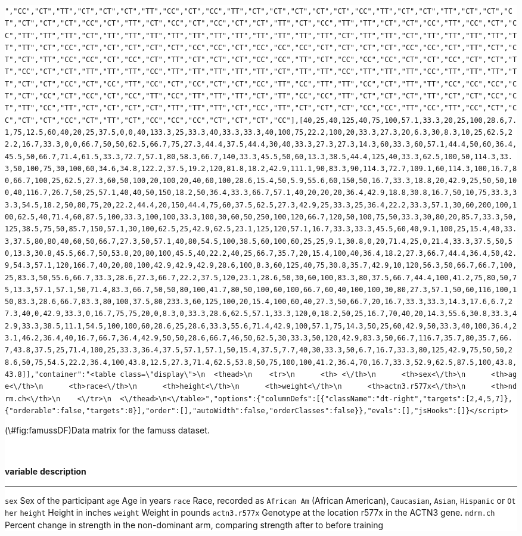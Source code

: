 ```{=html}
","CC","CT","TT","CT","CT","CT","TT","CC","CT","CC","TT","CT","CT","CT","CT","CT","CC","TT","CT","CT","TT","CT","CT","CT","CT","CT","CT","CC","CT","TT","CT","CC","CT","CC","CT","CT","TT","CT","CC","TT","TT","CT","CT","CC","TT","CC","CT","CC","TT","TT","TT","CT","TT","TT","TT","TT","TT","TT","TT","TT","TT","TT","TT","CT","TT","TT","CT","TT","TT","TT","TT","TT","TT","CT","CC","CT","CT","CT","CT","CT","CC","CC","CT","CC","CC","CC","CT","CT","CT","CT","CC","CC","CT","TT","CT","CT","CT","TT","CC","CC","CT","CC","CT","TT","CT","CT","CT","CC","CC","TT","CT","CC","CC","CC","CT","CT","CC","CT","CT","TT","CC","CT","CT","TT","TT","TT","CC","TT","TT","TT","TT","TT","CT","TT","TT","CC","TT","TT","TT","CC","TT","TT","TT","TT","CT","CT","CC","CT","CC","TT","CC","CT","CC","CT","CT","CC","TT","CC","TT","TT","CC","CT","TT","TT","CC","CC","CC","CT","CT","CC","CT","CC","CT","CC","TT","CC","TT","TT","TT","CT","TT","CC","CC","TT","CT","CT","CT","TT","CT","CT","CC","CT","TT","CC","TT","CT","CT","CT","CT","TT","TT","TT","CT","CC","TT","CT","CT","CT","CC","CC","TT","CC","TT","CC","CT","CC","CT","CT","CC","CT","TT","CT","CC","CC","CC","CT","CT","CT","CC"],[40,25,40,125,40,75,100,57.1,33.3,20,25,100,28.6,7.1,75,12.5,60,40,20,25,37.5,0,0,40,133.3,25,33.3,40,33.3,33.3,40,100,75,22.2,100,20,33.3,27.3,20,6.3,30,8.3,10,25,62.5,22.2,16.7,33.3,0,0,66.7,50,50,62.5,66.7,75,27.3,44.4,37.5,44.4,30,40,33.3,27.3,27.3,14.3,60,33.3,60,57.1,44.4,50,60,36.4,45.5,50,66.7,71.4,61.5,33.3,72.7,57.1,80,58.3,66.7,140,33.3,45.5,50,60,13.3,38.5,44.4,125,40,33.3,62.5,100,50,114.3,33.3,50,100,75,30,100,60,34.6,34.8,122.2,37.5,19.2,120,81.8,18.2,42.9,111.1,90,83.3,90,114.3,72.7,109.1,60,114.3,100,16.7,80,66.7,100,25,62.5,27.3,60,50,100,20,100,20,40,60,100,28.6,15.4,50,5.9,55.6,60,150,50,16.7,33.3,18.8,20,42.9,25,50,50,100,40,116.7,26.7,50,25,57.1,40,40,50,150,18.2,50,36.4,33.3,66.7,57.1,40,20,20,20,36.4,42.9,18.8,30.8,16.7,50,10,75,33.3,33.3,54.5,18.2,50,80,75,20,22.2,44.4,20,150,44.4,75,60,37.5,62.5,27.3,42.9,25,33.3,25,36.4,22.2,33.3,57.1,30,60,200,100,100,62.5,40,71.4,60,87.5,100,33.3,100,100,33.3,100,30,60,50,250,100,120,66.7,120,50,100,75,50,33.3,30,80,20,85.7,33.3,50,125,38.5,75,50,85.7,150,57.1,30,100,62.5,25,42.9,62.5,23.1,125,120,57.1,16.7,33.3,33.3,45.5,60,40,9.1,100,25,15.4,40,33.3,37.5,80,80,40,60,50,66.7,27.3,50,57.1,40,80,54.5,100,38.5,60,100,60,25,25,9.1,30.8,0,20,71.4,25,0,21.4,33.3,37.5,50,50,13.3,30.8,45.5,66.7,50,53.8,20,80,100,45.5,40,22.2,40,25,66.7,35.7,20,15.4,100,40,36.4,18.2,27.3,66.7,44.4,36.4,50,42.9,54.3,57.1,120,166.7,40,20,80,100,42.9,42.9,42.9,28.6,100,8.3,60,125,40,75,30.8,35.7,42.9,10,120,56.3,50,66.7,66.7,100,25,83.3,50,55.6,66.7,33.3,28.6,27.3,66.7,22.2,37.5,120,23.1,28.6,50,30,60,100,83.3,80,37.5,66.7,44.4,100,41.2,75,80,50,75,13.3,57.1,57.1,50,71.4,83.3,66.7,50,50,80,100,41.7,80,50,100,60,100,66.7,60,40,100,100,30,80,27.3,57.1,50,60,116,100,150,83.3,28.6,66.7,83.3,80,100,37.5,80,233.3,60,125,100,20,15.4,100,60,40,27.3,50,66.7,20,16.7,33.3,33.3,14.3,17.6,6.7,27.3,40,0,42.9,33.3,0,16.7,75,75,20,0,8.3,0,33.3,28.6,62.5,57.1,33.3,120,0,18.2,50,25,16.7,70,40,20,14.3,55.6,30.8,33.3,42.9,33.3,38.5,11.1,54.5,100,100,60,28.6,25,28.6,33.3,55.6,71.4,42.9,100,57.1,75,14.3,50,25,60,42.9,50,33.3,40,100,36.4,23.1,46.2,36.4,40,16.7,66.7,36.4,42.9,50,50,28.6,66.7,46,50,62.5,30,33.3,50,120,42.9,83.3,50,66.7,116.7,35.7,80,35.7,66.7,43.8,37.5,25,71.4,100,25,33.3,36.4,37.5,57.1,57.1,50,15.4,37.5,7.7,40,30,33.3,50,6.7,16.7,33.3,80,125,42.9,75,50,50,28.6,50,75,54.5,22.2,36.4,100,43.8,12.5,27.3,71.4,62.5,53.8,50,75,100,100,41.2,36.4,70,16.7,33.3,52.9,62.5,87.5,100,43.8,43.8]],"container":"<table class=\"display\">\n  <thead>\n    <tr>\n      <th> <\/th>\n      <th>sex<\/th>\n      <th>age<\/th>\n      <th>race<\/th>\n      <th>height<\/th>\n      <th>weight<\/th>\n      <th>actn3.r577x<\/th>\n      <th>ndrm.ch<\/th>\n    <\/tr>\n  <\/thead>\n<\/table>","options":{"columnDefs":[{"className":"dt-right","targets":[2,4,5,7]},{"orderable":false,"targets":0}],"order":[],"autoWidth":false,"orderClasses":false}},"evals":[],"jsHooks":[]}</script>
```

<p class="caption">(\#fig:famussDF)Data matrix for the famuss dataset.</p>
</div>


<br>

**variable**   **description**
-------------- -------------------------------------------------------------------------------------------------
`sex`             Sex of the participant
`age`             Age in years
`race`            Race, recorded as `African Am` (African American), `Caucasian`, `Asian`, `Hispanic` or `Other`
`height`          Height in inches
`weight`          Weight in pounds
`actn3.r577x`     Genotype at the location r577x in the ACTN3 gene.
`ndrm.ch`         Percent change in strength in the non-dominant arm, comparing strength after to before training

